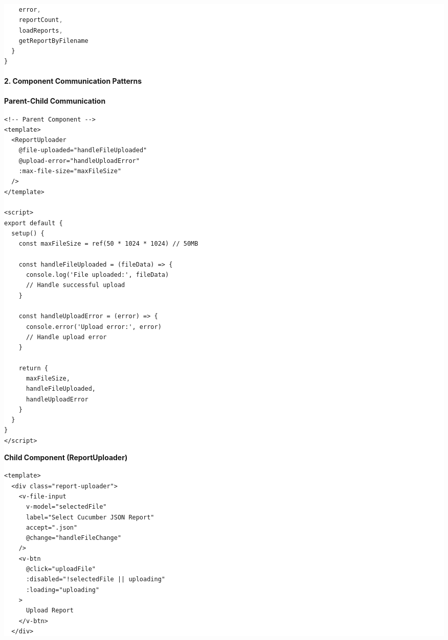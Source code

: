 ```javascript
    error,
    reportCount,
    loadReports,
    getReportByFilename
  }
}
```

#### 2. Component Communication Patterns

**Parent-Child Communication**
```vue
<!-- Parent Component -->
<template>
  <ReportUploader 
    @file-uploaded="handleFileUploaded"
    @upload-error="handleUploadError"
    :max-file-size="maxFileSize"
  />
</template>

<script>
export default {
  setup() {
    const maxFileSize = ref(50 * 1024 * 1024) // 50MB
    
    const handleFileUploaded = (fileData) => {
      console.log('File uploaded:', fileData)
      // Handle successful upload
    }
    
    const handleUploadError = (error) => {
      console.error('Upload error:', error)
      // Handle upload error
    }
    
    return {
      maxFileSize,
      handleFileUploaded,
      handleUploadError
    }
  }
}
</script>
```

**Child Component (ReportUploader)**
```vue
<template>
  <div class="report-uploader">
    <v-file-input
      v-model="selectedFile"
      label="Select Cucumber JSON Report"
      accept=".json"
      @change="handleFileChange"
    />
    <v-btn 
      @click="uploadFile"
      :disabled="!selectedFile || uploading"
      :loading="uploading"
    >
      Upload Report
    </v-btn>
  </div>
```